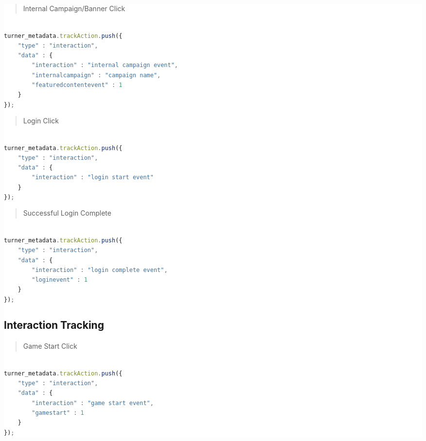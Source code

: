 > Internal Campaign/Banner Click

```javascript

turner_metadata.trackAction.push({
    "type" : "interaction",
    "data" : {
        "interaction" : "internal campaign event",
        "internalcampaign" : "campaign name",
        "featuredcontentevent" : 1
    }
});

```

> Login Click

```javascript

turner_metadata.trackAction.push({
    "type" : "interaction",
    "data" : {
        "interaction" : "login start event"
    }
});

```

> Successful Login Complete

```javascript

turner_metadata.trackAction.push({
    "type" : "interaction",
    "data" : {
        "interaction" : "login complete event",
        "loginevent" : 1
    }
});

```

## Interaction Tracking

> Game Start Click

```javascript

turner_metadata.trackAction.push({
    "type" : "interaction",
    "data" : {
        "interaction" : "game start event",
        "gamestart" : 1
    }
});

```
